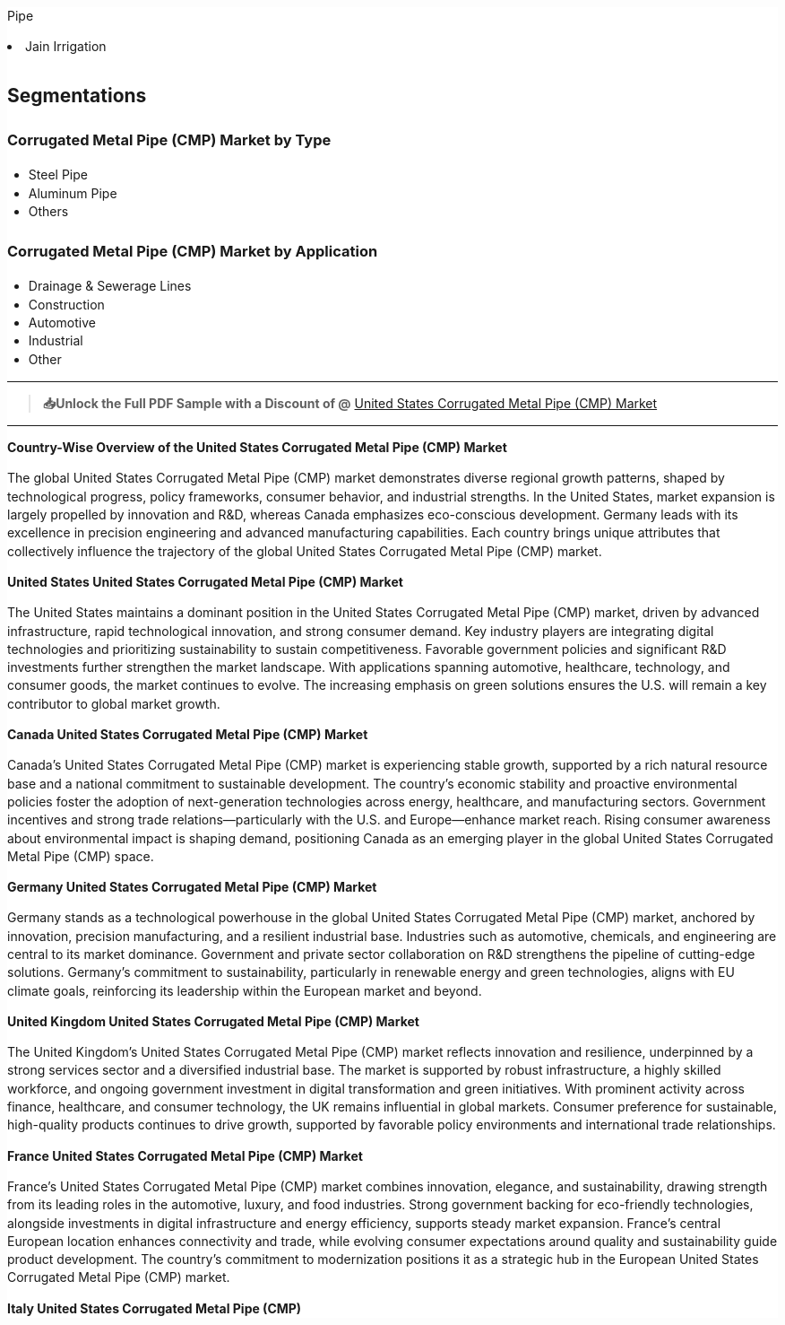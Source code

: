 Pipe</li><li>Jain Irrigation</li></ul></p><p><h2>Segmentations</h2><h3>Corrugated Metal Pipe (CMP) Market by Type</h3><ul><li>Steel Pipe</li><li>Aluminum Pipe</li><li>Others</li></ul><h3>Corrugated Metal Pipe (CMP) Market by Application</h3><ul><li>Drainage & Sewerage Lines</li><li>Construction</li><li>Automotive</li><li>Industrial</li><li>Other</li></ul></p><hr /><blockquote><p><strong>📥Unlock the Full PDF Sample with a Discount of @</strong> <a href="https://www.marketresearchintellect.com/ask-for-discount/?rid=924018&amp;utm_source=Github-April&amp;utm_medium=016">United States Corrugated Metal Pipe (CMP) Market</a></p></blockquote><hr /><p class="" data-start="217" data-end="261"><strong data-start="217" data-end="261">Country-Wise Overview of the United States Corrugated Metal Pipe (CMP) Market</strong></p><p class="" data-start="263" data-end="774">The global United States Corrugated Metal Pipe (CMP) market demonstrates diverse regional growth patterns, shaped by technological progress, policy frameworks, consumer behavior, and industrial strengths. In the United States, market expansion is largely propelled by innovation and R&amp;D, whereas Canada emphasizes eco-conscious development. Germany leads with its excellence in precision engineering and advanced manufacturing capabilities. Each country brings unique attributes that collectively influence the trajectory of the global United States Corrugated Metal Pipe (CMP) market.</p><p class="" data-start="776" data-end="1421"><strong data-start="776" data-end="805">United States United States Corrugated Metal Pipe (CMP) Market</strong></p><p class="" data-start="776" data-end="1421">The United States maintains a dominant position in the United States Corrugated Metal Pipe (CMP) market, driven by advanced infrastructure, rapid technological innovation, and strong consumer demand. Key industry players are integrating digital technologies and prioritizing sustainability to sustain competitiveness. Favorable government policies and significant R&amp;D investments further strengthen the market landscape. With applications spanning automotive, healthcare, technology, and consumer goods, the market continues to evolve. The increasing emphasis on green solutions ensures the U.S. will remain a key contributor to global market growth.</p><p class="" data-start="1423" data-end="2019"><strong data-start="1423" data-end="1445">Canada United States Corrugated Metal Pipe (CMP) Market</strong></p><p class="" data-start="1423" data-end="2019">Canada&rsquo;s United States Corrugated Metal Pipe (CMP) market is experiencing stable growth, supported by a rich natural resource base and a national commitment to sustainable development. The country&rsquo;s economic stability and proactive environmental policies foster the adoption of next-generation technologies across energy, healthcare, and manufacturing sectors. Government incentives and strong trade relations&mdash;particularly with the U.S. and Europe&mdash;enhance market reach. Rising consumer awareness about environmental impact is shaping demand, positioning Canada as an emerging player in the global United States Corrugated Metal Pipe (CMP) space.</p><p class="" data-start="2021" data-end="2591"><strong data-start="2021" data-end="2044">Germany United States Corrugated Metal Pipe (CMP) Market</strong></p><p class="" data-start="2021" data-end="2591">Germany stands as a technological powerhouse in the global United States Corrugated Metal Pipe (CMP) market, anchored by innovation, precision manufacturing, and a resilient industrial base. Industries such as automotive, chemicals, and engineering are central to its market dominance. Government and private sector collaboration on R&amp;D strengthens the pipeline of cutting-edge solutions. Germany&rsquo;s commitment to sustainability, particularly in renewable energy and green technologies, aligns with EU climate goals, reinforcing its leadership within the European market and beyond.</p><p class="" data-start="2593" data-end="3221"><strong data-start="2593" data-end="2623">United Kingdom United States Corrugated Metal Pipe (CMP) Market</strong></p><p class="" data-start="2593" data-end="3221">The United Kingdom&rsquo;s United States Corrugated Metal Pipe (CMP) market reflects innovation and resilience, underpinned by a strong services sector and a diversified industrial base. The market is supported by robust infrastructure, a highly skilled workforce, and ongoing government investment in digital transformation and green initiatives. With prominent activity across finance, healthcare, and consumer technology, the UK remains influential in global markets. Consumer preference for sustainable, high-quality products continues to drive growth, supported by favorable policy environments and international trade relationships.</p><p class="" data-start="3223" data-end="3838"><strong data-start="3223" data-end="3245">France United States Corrugated Metal Pipe (CMP) Market</strong></p><p class="" data-start="3223" data-end="3838">France&rsquo;s United States Corrugated Metal Pipe (CMP) market combines innovation, elegance, and sustainability, drawing strength from its leading roles in the automotive, luxury, and food industries. Strong government backing for eco-friendly technologies, alongside investments in digital infrastructure and energy efficiency, supports steady market expansion. France&rsquo;s central European location enhances connectivity and trade, while evolving consumer expectations around quality and sustainability guide product development. The country&rsquo;s commitment to modernization positions it as a strategic hub in the European United States Corrugated Metal Pipe (CMP) market.</p><p class="" data-start="3840" data-end="4422"><strong data-start="3840" data-end="3861">Italy United States Corrugated Metal Pipe (CMP)